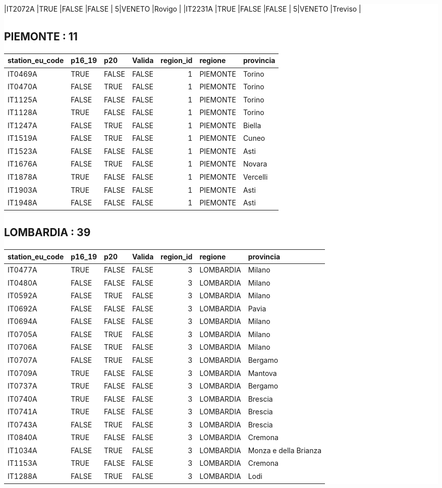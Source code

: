 |IT2072A         |TRUE   |FALSE |FALSE  |         5|VENETO  |Rovigo    |
|IT2231A         |TRUE   |FALSE |FALSE  |         5|VENETO  |Treviso   |


## PIEMONTE : 11


|station_eu_code |p16_19 |p20   |Valida | region_id|regione  |provincia |
|:---------------|:------|:-----|:------|---------:|:--------|:---------|
|IT0469A         |TRUE   |FALSE |FALSE  |         1|PIEMONTE |Torino    |
|IT0470A         |FALSE  |TRUE  |FALSE  |         1|PIEMONTE |Torino    |
|IT1125A         |FALSE  |FALSE |FALSE  |         1|PIEMONTE |Torino    |
|IT1128A         |TRUE   |FALSE |FALSE  |         1|PIEMONTE |Torino    |
|IT1247A         |FALSE  |TRUE  |FALSE  |         1|PIEMONTE |Biella    |
|IT1519A         |FALSE  |TRUE  |FALSE  |         1|PIEMONTE |Cuneo     |
|IT1523A         |FALSE  |FALSE |FALSE  |         1|PIEMONTE |Asti      |
|IT1676A         |FALSE  |TRUE  |FALSE  |         1|PIEMONTE |Novara    |
|IT1878A         |TRUE   |FALSE |FALSE  |         1|PIEMONTE |Vercelli  |
|IT1903A         |TRUE   |FALSE |FALSE  |         1|PIEMONTE |Asti      |
|IT1948A         |FALSE  |FALSE |FALSE  |         1|PIEMONTE |Asti      |


## LOMBARDIA : 39


|station_eu_code |p16_19 |p20   |Valida | region_id|regione   |provincia             |
|:---------------|:------|:-----|:------|---------:|:---------|:---------------------|
|IT0477A         |TRUE   |FALSE |FALSE  |         3|LOMBARDIA |Milano                |
|IT0480A         |FALSE  |FALSE |FALSE  |         3|LOMBARDIA |Milano                |
|IT0592A         |FALSE  |TRUE  |FALSE  |         3|LOMBARDIA |Milano                |
|IT0692A         |FALSE  |FALSE |FALSE  |         3|LOMBARDIA |Pavia                 |
|IT0694A         |FALSE  |FALSE |FALSE  |         3|LOMBARDIA |Milano                |
|IT0705A         |FALSE  |TRUE  |FALSE  |         3|LOMBARDIA |Milano                |
|IT0706A         |FALSE  |TRUE  |FALSE  |         3|LOMBARDIA |Milano                |
|IT0707A         |FALSE  |TRUE  |FALSE  |         3|LOMBARDIA |Bergamo               |
|IT0709A         |TRUE   |FALSE |FALSE  |         3|LOMBARDIA |Mantova               |
|IT0737A         |TRUE   |FALSE |FALSE  |         3|LOMBARDIA |Bergamo               |
|IT0740A         |TRUE   |FALSE |FALSE  |         3|LOMBARDIA |Brescia               |
|IT0741A         |TRUE   |FALSE |FALSE  |         3|LOMBARDIA |Brescia               |
|IT0743A         |FALSE  |TRUE  |FALSE  |         3|LOMBARDIA |Brescia               |
|IT0840A         |TRUE   |FALSE |FALSE  |         3|LOMBARDIA |Cremona               |
|IT1034A         |FALSE  |TRUE  |FALSE  |         3|LOMBARDIA |Monza e della Brianza |
|IT1153A         |TRUE   |FALSE |FALSE  |         3|LOMBARDIA |Cremona               |
|IT1288A         |FALSE  |TRUE  |FALSE  |         3|LOMBARDIA |Lodi                  |
